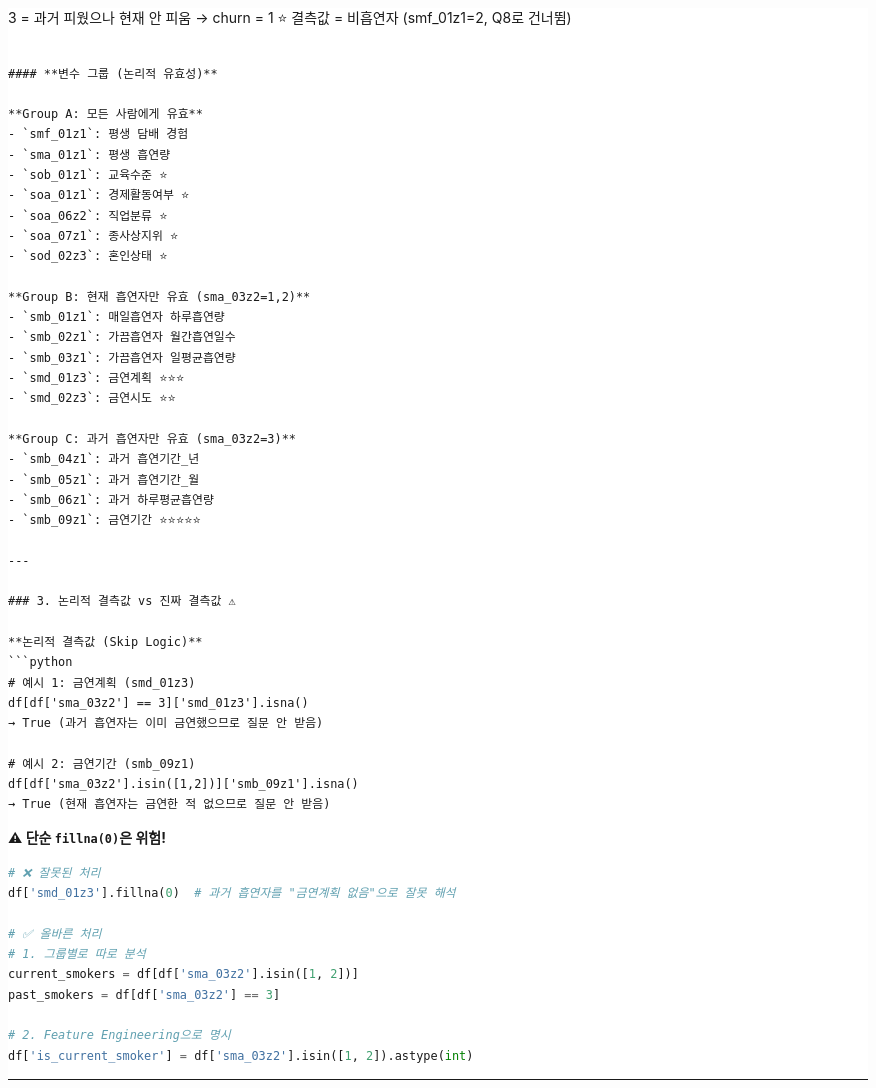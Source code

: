 3 = 과거 피웠으나 현재 안 피움 → churn = 1 ⭐
결측값 = 비흡연자 (smf_01z1=2, Q8로 건너뜀)
```

#### **변수 그룹 (논리적 유효성)**

**Group A: 모든 사람에게 유효**
- `smf_01z1`: 평생 담배 경험
- `sma_01z1`: 평생 흡연량
- `sob_01z1`: 교육수준 ⭐
- `soa_01z1`: 경제활동여부 ⭐
- `soa_06z2`: 직업분류 ⭐
- `soa_07z1`: 종사상지위 ⭐
- `sod_02z3`: 혼인상태 ⭐

**Group B: 현재 흡연자만 유효 (sma_03z2=1,2)**
- `smb_01z1`: 매일흡연자 하루흡연량
- `smb_02z1`: 가끔흡연자 월간흡연일수
- `smb_03z1`: 가끔흡연자 일평균흡연량
- `smd_01z3`: 금연계획 ⭐⭐⭐
- `smd_02z3`: 금연시도 ⭐⭐

**Group C: 과거 흡연자만 유효 (sma_03z2=3)**
- `smb_04z1`: 과거 흡연기간_년
- `smb_05z1`: 과거 흡연기간_월
- `smb_06z1`: 과거 하루평균흡연량
- `smb_09z1`: 금연기간 ⭐⭐⭐⭐⭐

---

### 3. 논리적 결측값 vs 진짜 결측값 ⚠️

**논리적 결측값 (Skip Logic)**
```python
# 예시 1: 금연계획 (smd_01z3)
df[df['sma_03z2'] == 3]['smd_01z3'].isna()
→ True (과거 흡연자는 이미 금연했으므로 질문 안 받음)

# 예시 2: 금연기간 (smb_09z1)
df[df['sma_03z2'].isin([1,2])]['smb_09z1'].isna()
→ True (현재 흡연자는 금연한 적 없으므로 질문 안 받음)
```

**⚠️ 단순 `fillna(0)`은 위험!**
```python
# ❌ 잘못된 처리
df['smd_01z3'].fillna(0)  # 과거 흡연자를 "금연계획 없음"으로 잘못 해석

# ✅ 올바른 처리
# 1. 그룹별로 따로 분석
current_smokers = df[df['sma_03z2'].isin([1, 2])]
past_smokers = df[df['sma_03z2'] == 3]

# 2. Feature Engineering으로 명시
df['is_current_smoker'] = df['sma_03z2'].isin([1, 2]).astype(int)
```

---
